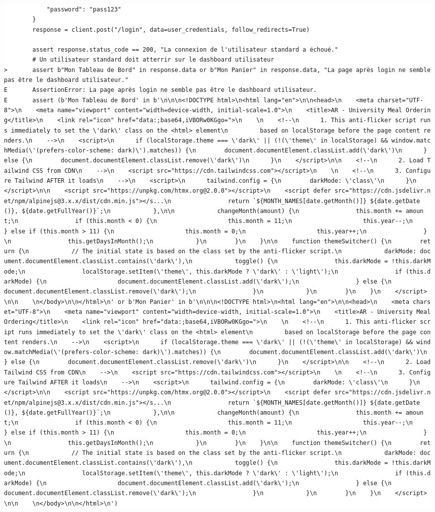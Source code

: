 ```
            "password": "pass123"
        }
        response = client.post("/login", data=user_credentials, follow_redirects=True)
    
        assert response.status_code == 200, "La connexion de l'utilisateur standard a échoué."
        # Un utilisateur standard doit atterrir sur le dashboard utilisateur
>       assert b"Mon Tableau de Bord" in response.data or b"Mon Panier" in response.data, "La page après login ne semble pas être le dashboard utilisateur."
E       AssertionError: La page après login ne semble pas être le dashboard utilisateur.
E       assert (b'Mon Tableau de Bord' in b'\n\n\n<!DOCTYPE html>\n<html lang="en">\n\n<head>\n    <meta charset="UTF-8">\n    <meta name="viewport" content="width=device-width, initial-scale=1.0">\n    <title>AR - University Meal Ordering</title>\n    <link rel="icon" href="data:;base64,iVBORw0KGgo=">\n    \n    <!--\n      1. This anti-flicker script runs immediately to set the \'dark\' class on the <html> element\n         based on localStorage before the page content renders.\n    -->\n    <script>\n      if (localStorage.theme === \'dark\' || (!(\'theme\' in localStorage) && window.matchMedia(\'(prefers-color-scheme: dark)\').matches)) {\n        document.documentElement.classList.add(\'dark\')\n      } else {\n        document.documentElement.classList.remove(\'dark\')\n      }\n    </script>\n\n    <!--\n      2. Load Tailwind CSS from CDN\n    -->\n    <script src="https://cdn.tailwindcss.com"></script>\n    \n    <!--\n      3. Configure Tailwind AFTER it loads\n    -->\n    <script>\n      tailwind.config = {\n        darkMode: \'class\'\n      }\n    </script>\n\n    <script src="https://unpkg.com/htmx.org@2.0.0"></script>\n    <script defer src="https://cdn.jsdelivr.net/npm/alpinejs@3.x.x/dist/cdn.min.js"></s...\n                return `${MONTH_NAMES[date.getMonth()]} ${date.getDate()}, ${date.getFullYear()}`;\n            },\n\n            changeMonth(amount) {\n                this.month += amount;\n                if (this.month < 0) {\n                    this.month = 11;\n                    this.year--;\n                } else if (this.month > 11) {\n                    this.month = 0;\n                    this.year++;\n                }\n                this.getDaysInMonth();\n            }\n        }\n    }\n\n    function themeSwitcher() {\n        return {\n            // The initial state is based on the class set by the anti-flicker script.\n            darkMode: document.documentElement.classList.contains(\'dark\'),\n            toggle() {\n                this.darkMode = !this.darkMode;\n                localStorage.setItem(\'theme\', this.darkMode ? \'dark\' : \'light\');\n                if (this.darkMode) {\n                    document.documentElement.classList.add(\'dark\');\n                } else {\n                    document.documentElement.classList.remove(\'dark\');\n                }\n            }\n        }\n    }\n    </script>\n\n    \n</body>\n\n</html>\n' or b'Mon Panier' in b'\n\n\n<!DOCTYPE html>\n<html lang="en">\n\n<head>\n    <meta charset="UTF-8">\n    <meta name="viewport" content="width=device-width, initial-scale=1.0">\n    <title>AR - University Meal Ordering</title>\n    <link rel="icon" href="data:;base64,iVBORw0KGgo=">\n    \n    <!--\n      1. This anti-flicker script runs immediately to set the \'dark\' class on the <html> element\n         based on localStorage before the page content renders.\n    -->\n    <script>\n      if (localStorage.theme === \'dark\' || (!(\'theme\' in localStorage) && window.matchMedia(\'(prefers-color-scheme: dark)\').matches)) {\n        document.documentElement.classList.add(\'dark\')\n      } else {\n        document.documentElement.classList.remove(\'dark\')\n      }\n    </script>\n\n    <!--\n      2. Load Tailwind CSS from CDN\n    -->\n    <script src="https://cdn.tailwindcss.com"></script>\n    \n    <!--\n      3. Configure Tailwind AFTER it loads\n    -->\n    <script>\n      tailwind.config = {\n        darkMode: \'class\'\n      }\n    </script>\n\n    <script src="https://unpkg.com/htmx.org@2.0.0"></script>\n    <script defer src="https://cdn.jsdelivr.net/npm/alpinejs@3.x.x/dist/cdn.min.js"></s...\n                return `${MONTH_NAMES[date.getMonth()]} ${date.getDate()}, ${date.getFullYear()}`;\n            },\n\n            changeMonth(amount) {\n                this.month += amount;\n                if (this.month < 0) {\n                    this.month = 11;\n                    this.year--;\n                } else if (this.month > 11) {\n                    this.month = 0;\n                    this.year++;\n                }\n                this.getDaysInMonth();\n            }\n        }\n    }\n\n    function themeSwitcher() {\n        return {\n            // The initial state is based on the class set by the anti-flicker script.\n            darkMode: document.documentElement.classList.contains(\'dark\'),\n            toggle() {\n                this.darkMode = !this.darkMode;\n                localStorage.setItem(\'theme\', this.darkMode ? \'dark\' : \'light\');\n                if (this.darkMode) {\n                    document.documentElement.classList.add(\'dark\');\n                } else {\n                    document.documentElement.classList.remove(\'dark\');\n                }\n            }\n        }\n    }\n    </script>\n\n    \n</body>\n\n</html>\n')
```